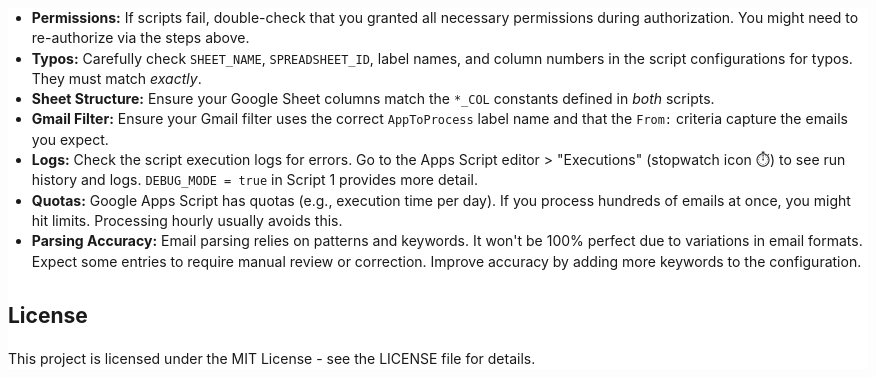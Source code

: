 *   **Permissions:** If scripts fail, double-check that you granted all necessary permissions during authorization. You might need to re-authorize via the steps above.
*   **Typos:** Carefully check `SHEET_NAME`, `SPREADSHEET_ID`, label names, and column numbers in the script configurations for typos. They must match *exactly*.
*   **Sheet Structure:** Ensure your Google Sheet columns match the `*_COL` constants defined in *both* scripts.
*   **Gmail Filter:** Ensure your Gmail filter uses the correct `AppToProcess` label name and that the `From:` criteria capture the emails you expect.
*   **Logs:** Check the script execution logs for errors. Go to the Apps Script editor > "Executions" (stopwatch icon ⏱️) to see run history and logs. `DEBUG_MODE = true` in Script 1 provides more detail.
*   **Quotas:** Google Apps Script has quotas (e.g., execution time per day). If you process hundreds of emails at once, you might hit limits. Processing hourly usually avoids this.
*   **Parsing Accuracy:** Email parsing relies on patterns and keywords. It won't be 100% perfect due to variations in email formats. Expect some entries to require manual review or correction. Improve accuracy by adding more keywords to the configuration.

## License

This project is licensed under the MIT License - see the LICENSE file for details.
